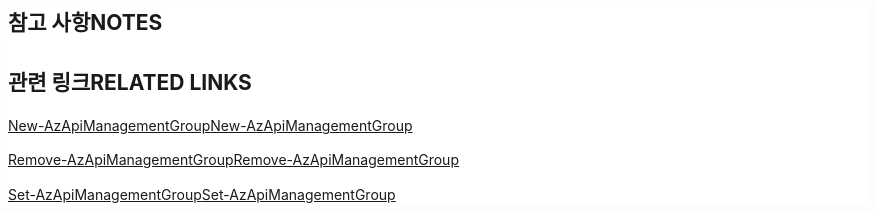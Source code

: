 ## <span data-ttu-id="b1c73-145">참고 사항</span><span class="sxs-lookup"><span data-stu-id="b1c73-145">NOTES</span></span>

## <span data-ttu-id="b1c73-146">관련 링크</span><span class="sxs-lookup"><span data-stu-id="b1c73-146">RELATED LINKS</span></span>

[<span data-ttu-id="b1c73-147">New-AzApiManagementGroup</span><span class="sxs-lookup"><span data-stu-id="b1c73-147">New-AzApiManagementGroup</span></span>](./New-AzApiManagementGroup.md)

[<span data-ttu-id="b1c73-148">Remove-AzApiManagementGroup</span><span class="sxs-lookup"><span data-stu-id="b1c73-148">Remove-AzApiManagementGroup</span></span>](./Remove-AzApiManagementGroup.md)

[<span data-ttu-id="b1c73-149">Set-AzApiManagementGroup</span><span class="sxs-lookup"><span data-stu-id="b1c73-149">Set-AzApiManagementGroup</span></span>](./Set-AzApiManagementGroup.md)


